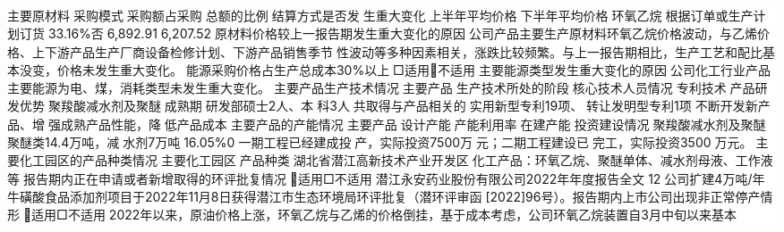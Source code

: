 主要原材料
采购模式
采购额占采购
总额的比例
结算方式是否发
生重大变化
上半年平均价格
下半年平均价格
环氧乙烷
根据订单或生产计划订货
33.16%否
6,892.91
6,207.52
原材料价格较上一报告期发生重大变化的原因
公司产品主要生产原材料环氧乙烷价格波动，与乙烯价格、上下游产品生产厂商设备检修计划、下游产品销售季节
性波动等多种因素相关，涨跌比较频繁。与上一报告期相比，生产工艺和配比基本没变，价格未发生重大变化。
能源采购价格占生产总成本30%以上
□适用不适用
主要能源类型发生重大变化的原因
公司化工行业产品主要能源为电、煤，消耗类型未发生重大变化。
主要产品生产技术情况
主要产品
生产技术所处的阶段
核心技术人员情况
专利技术
产品研发优势
聚羧酸减水剂及聚醚
成熟期
研发部硕士2人、本
科3人
共取得与产品相关的
实用新型专利19项、
转让发明型专利1项
不断开发新产品、增
强成熟产品性能，降
低产品成本
主要产品的产能情况
主要产品
设计产能
产能利用率
在建产能
投资建设情况
聚羧酸减水剂及聚醚
聚醚类14.4万吨，减
水剂7万吨
16.05%0
一期工程已经建成投
产，实际投资7500万
元；二期工程建设已
完工，实际投资3500
万元。
主要化工园区的产品种类情况
主要化工园区
产品种类
湖北省潜江高新技术产业开发区
化工产品：环氧乙烷、聚醚单体、减水剂母液、工作液等
报告期内正在申请或者新增取得的环评批复情况
适用□不适用
潜江永安药业股份有限公司2022年年度报告全文
12
公司扩建4万吨/年牛磺酸食品添加剂项目于2022年11月8日获得潜江市生态环境局环评批复（潜环评审函
[2022]96号）。报告期内上市公司出现非正常停产情形
适用□不适用
2022年以来，原油价格上涨，环氧乙烷与乙烯的价格倒挂，基于成本考虑，公司环氧乙烷装置自3月中旬以来基本